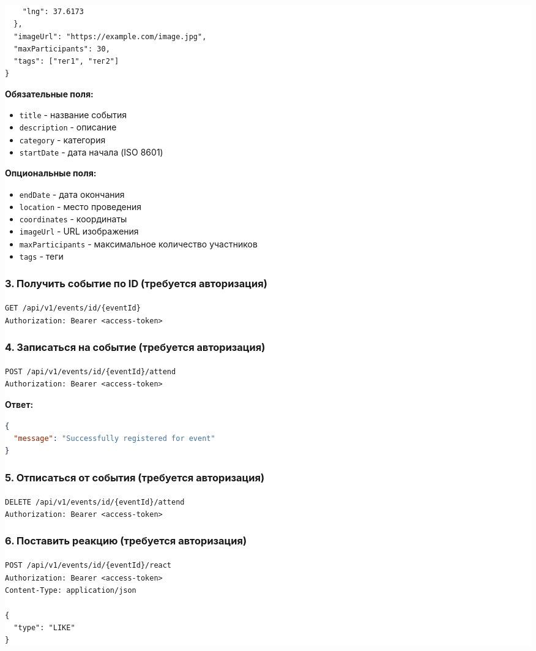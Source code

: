 ```http
    "lng": 37.6173
  },
  "imageUrl": "https://example.com/image.jpg",
  "maxParticipants": 30,
  "tags": ["тег1", "тег2"]
}
```

**Обязательные поля:**
- `title` - название события
- `description` - описание
- `category` - категория
- `startDate` - дата начала (ISO 8601)

**Опциональные поля:**
- `endDate` - дата окончания
- `location` - место проведения
- `coordinates` - координаты
- `imageUrl` - URL изображения
- `maxParticipants` - максимальное количество участников
- `tags` - теги

### 3. Получить событие по ID (требуется авторизация)

```http
GET /api/v1/events/id/{eventId}
Authorization: Bearer <access-token>
```

### 4. Записаться на событие (требуется авторизация)

```http
POST /api/v1/events/id/{eventId}/attend
Authorization: Bearer <access-token>
```

**Ответ:**
```json
{
  "message": "Successfully registered for event"
}
```

### 5. Отписаться от события (требуется авторизация)

```http
DELETE /api/v1/events/id/{eventId}/attend
Authorization: Bearer <access-token>
```

### 6. Поставить реакцию (требуется авторизация)

```http
POST /api/v1/events/id/{eventId}/react
Authorization: Bearer <access-token>
Content-Type: application/json

{
  "type": "LIKE"
}
```
